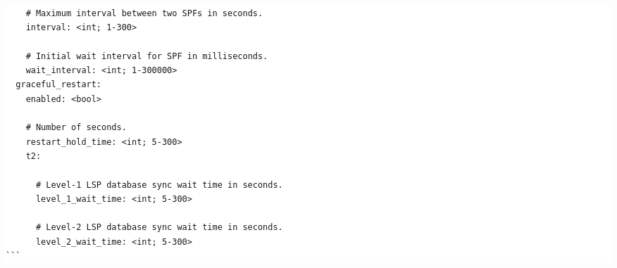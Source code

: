         # Maximum interval between two SPFs in seconds.
        interval: <int; 1-300>

        # Initial wait interval for SPF in milliseconds.
        wait_interval: <int; 1-300000>
      graceful_restart:
        enabled: <bool>

        # Number of seconds.
        restart_hold_time: <int; 5-300>
        t2:

          # Level-1 LSP database sync wait time in seconds.
          level_1_wait_time: <int; 5-300>

          # Level-2 LSP database sync wait time in seconds.
          level_2_wait_time: <int; 5-300>
    ```
